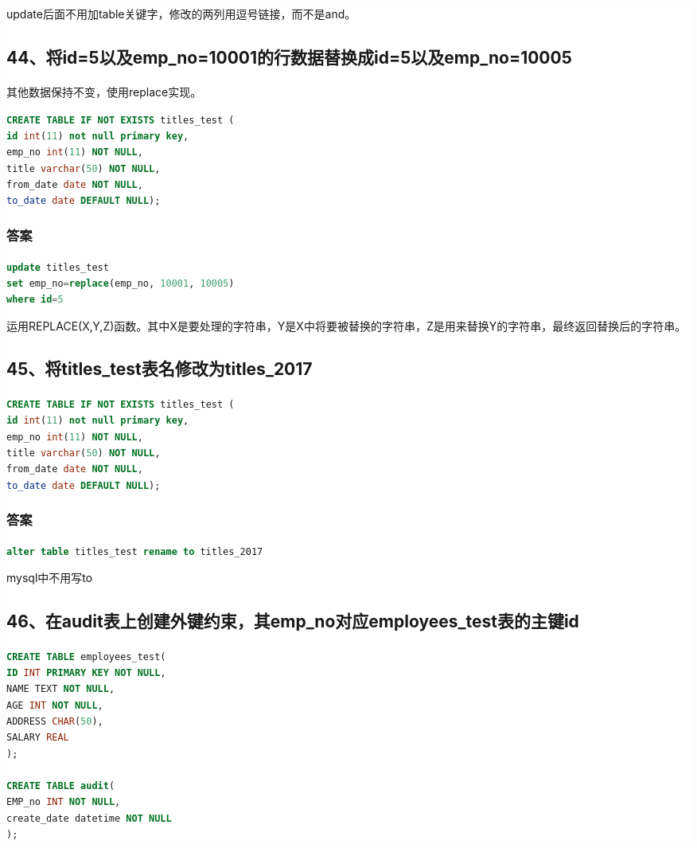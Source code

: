 update后面不用加table关键字，修改的两列用逗号链接，而不是and。

## 44、将id=5以及emp_no=10001的行数据替换成id=5以及emp_no=10005

其他数据保持不变，使用replace实现。

```sql
CREATE TABLE IF NOT EXISTS titles_test (
id int(11) not null primary key,
emp_no int(11) NOT NULL,
title varchar(50) NOT NULL,
from_date date NOT NULL,
to_date date DEFAULT NULL);
```

### 答案

```sql
update titles_test
set emp_no=replace(emp_no, 10001, 10005)
where id=5
```

运用REPLACE(X,Y,Z)函数。其中X是要处理的字符串，Y是X中将要被替换的字符串，Z是用来替换Y的字符串，最终返回替换后的字符串。

## 45、将titles_test表名修改为titles_2017

```sql
CREATE TABLE IF NOT EXISTS titles_test (
id int(11) not null primary key,
emp_no int(11) NOT NULL,
title varchar(50) NOT NULL,
from_date date NOT NULL,
to_date date DEFAULT NULL);
```

### 答案

```sql
alter table titles_test rename to titles_2017
```

mysql中不用写to

## 46、在audit表上创建外键约束，其emp_no对应employees_test表的主键id

```sql
CREATE TABLE employees_test(
ID INT PRIMARY KEY NOT NULL,
NAME TEXT NOT NULL,
AGE INT NOT NULL,
ADDRESS CHAR(50),
SALARY REAL
);

CREATE TABLE audit(
EMP_no INT NOT NULL,
create_date datetime NOT NULL
);
```
